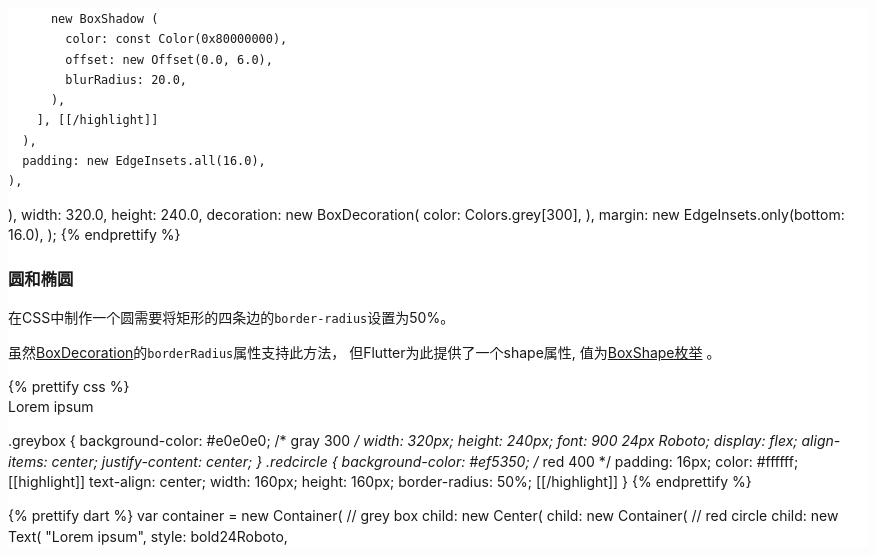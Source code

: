           new BoxShadow (
            color: const Color(0x80000000),
            offset: new Offset(0.0, 6.0),
            blurRadius: 20.0,
          ),
        ], [[/highlight]]
      ),
      padding: new EdgeInsets.all(16.0),
    ),
  ),
  width: 320.0,
  height: 240.0,
  decoration: new BoxDecoration(
    color: Colors.grey[300],
  ),
  margin: new EdgeInsets.only(bottom: 16.0),
);
{% endprettify %}
</div>

### 圆和椭圆

在CSS中制作一个圆需要将矩形的四条边的`border-radius`设置为50%。

虽然[BoxDecoration](https://docs.flutter.io/flutter/painting/BoxDecoration-class.html)的`borderRadius`属性支持此方法，
但Flutter为此提供了一个shape属性, 值为[BoxShape枚举](https://docs.flutter.io/flutter/painting/BoxShape-class.html) 。

<div class="lefthighlight">
{% prettify css %}
<div class="greybox">
  <div class="redcircle">
    Lorem ipsum
  </div>
</div>

.greybox {
  background-color: #e0e0e0; /* gray 300 */
  width: 320px;
  height: 240px;
  font: 900 24px Roboto;
  display: flex;
  align-items: center;
  justify-content: center;
}
.redcircle {
  background-color: #ef5350; /* red 400 */
  padding: 16px;
  color: #ffffff;
[[highlight]]  text-align: center;
  width: 160px;
  height: 160px;
  border-radius: 50%; [[/highlight]]
}
{% endprettify %}
</div>
<div class="righthighlight">
{% prettify dart %}
var container = new Container( // grey box
  child: new Center(
    child: new Container( // red circle
      child: new Text(
        "Lorem ipsum",
        style: bold24Roboto,